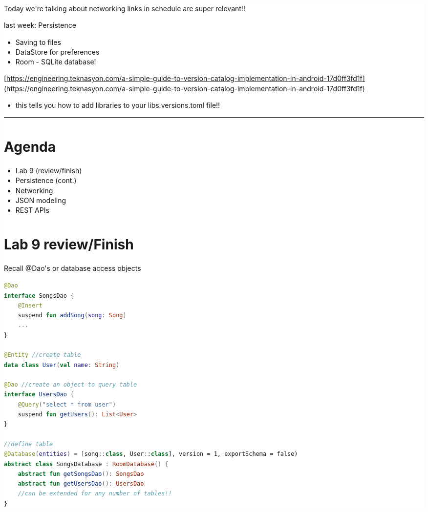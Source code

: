 Today we're talking about networking
	links in schedule are super relevant!!

last week: Persistence
- Saving to files
- DataStore for preferences
- Room - SQLite database!

[https://engineering.teknasyon.com/a-simple-guide-to-version-catalog-implementation-in-android-17d0ff3fd1f](https://engineering.teknasyon.com/a-simple-guide-to-version-catalog-implementation-in-android-17d0ff3fd1f)
- this tells you how to add libraries to your libs.versions.toml file!!
--------

# Agenda
- Lab 9 (review/finish)
- Persistence (cont.)
- Networking
- JSON modeling
- REST APIs

# Lab 9 review/Finish

Recall @Dao's
	or database access objects
```Kotlin
@Dao
interface SongsDao {
	@Insert
	suspend fun addSong(song: Song)
	...
}

@Entity //create table
data class User(val name: String)

@Dao //create an object to query table
interface UsersDao {
	@Query("select * from user")
	suspend fun getUsers(): List<User>
}

//define table
@Database(entities) = [song::class, User::class], version = 1, exportSchema = false)
abstract class SongsDatabase : RoomDatabase() {
	abstract fun getSongsDao(): SongsDao
	abstract fun getUsersDao(): UsersDao
	//can be extended for any number of tables!!
}
```
